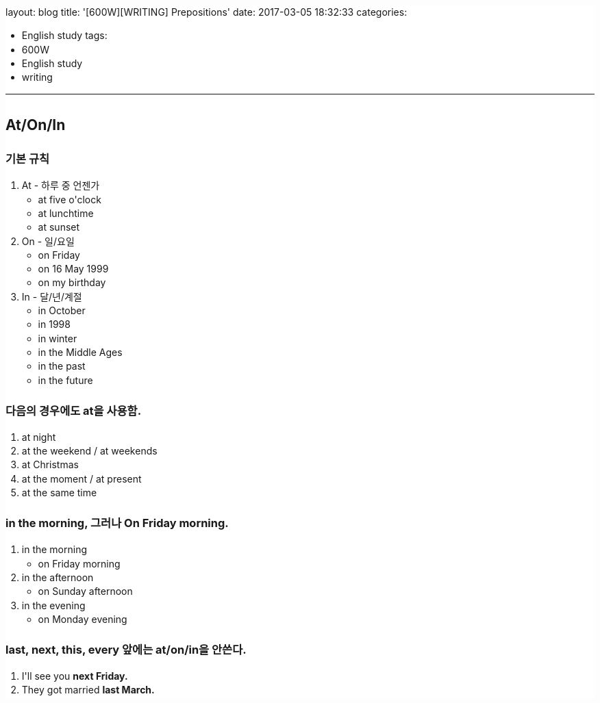 layout: blog
title: '[600W][WRITING] Prepositions'
date: 2017-03-05 18:32:33
categories: 
- English study
tags:
- 600W
- English study
- writing
---

## At/On/In

### 기본 규칙

1. At - 하루 중 언젠가
    - at five o'clock
    - at lunchtime
    - at sunset
2. On - 일/요일
    - on Friday
    - on 16 May 1999
    - on my birthday
3. In - 달/년/계절
    - in October
    - in 1998 
    - in winter
    - in the Middle Ages
    - in the past
    - in the future

### 다음의 경우에도 at을 사용함.
 
1. at night
1. at the weekend / at weekends
1. at Christmas
1. at the moment / at present
1. at the same time 
 
### in the morning, 그러나 On Friday morning.

1. in the morning
    - on Friday morning
1. in the afternoon
    - on Sunday afternoon
1. in the evening
    - on Monday evening

### last, next, this, every 앞에는 at/on/in을 안쓴다.

1. I'll see you **next Friday.**
1. They got married **last March.**
